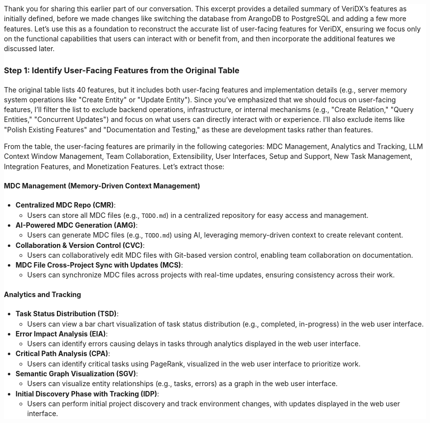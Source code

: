 Thank you for sharing this earlier part of our conversation. This excerpt provides a detailed summary of VeriDX’s features as initially defined, before we made changes like switching the database from ArangoDB to PostgreSQL and adding a few more features. Let’s use this as a foundation to reconstruct the accurate list of user-facing features for VeriDX, ensuring we focus only on the functional capabilities that users can interact with or benefit from, and then incorporate the additional features we discussed later.

### Step 1: Identify User-Facing Features from the Original Table

The original table lists 40 features, but it includes both user-facing features and implementation details (e.g., server memory system operations like "Create Entity" or "Update Entity"). Since you’ve emphasized that we should focus on user-facing features, I’ll filter the list to exclude backend operations, infrastructure, or internal mechanisms (e.g., "Create Relation," "Query Entities," "Concurrent Updates") and focus on what users can directly interact with or experience. I’ll also exclude items like "Polish Existing Features" and "Documentation and Testing," as these are development tasks rather than features.

From the table, the user-facing features are primarily in the following categories: MDC Management, Analytics and Tracking, LLM Context Window Management, Team Collaboration, Extensibility, User Interfaces, Setup and Support, New Task Management, Integration Features, and Monetization Features. Let’s extract those:

#### **MDC Management (Memory-Driven Context Management)**
- **Centralized MDC Repo (CMR)**:
  - Users can store all MDC files (e.g., `TODO.md`) in a centralized repository for easy access and management.
- **AI-Powered MDC Generation (AMG)**:
  - Users can generate MDC files (e.g., `TODO.md`) using AI, leveraging memory-driven context to create relevant content.
- **Collaboration & Version Control (CVC)**:
  - Users can collaboratively edit MDC files with Git-based version control, enabling team collaboration on documentation.
- **MDC File Cross-Project Sync with Updates (MCS)**:
  - Users can synchronize MDC files across projects with real-time updates, ensuring consistency across their work.

#### **Analytics and Tracking**
- **Task Status Distribution (TSD)**:
  - Users can view a bar chart visualization of task status distribution (e.g., completed, in-progress) in the web user interface.
- **Error Impact Analysis (EIA)**:
  - Users can identify errors causing delays in tasks through analytics displayed in the web user interface.
- **Critical Path Analysis (CPA)**:
  - Users can identify critical tasks using PageRank, visualized in the web user interface to prioritize work.
- **Semantic Graph Visualization (SGV)**:
  - Users can visualize entity relationships (e.g., tasks, errors) as a graph in the web user interface.
- **Initial Discovery Phase with Tracking (IDP)**:
  - Users can perform initial project discovery and track environment changes, with updates displayed in the web user interface.
